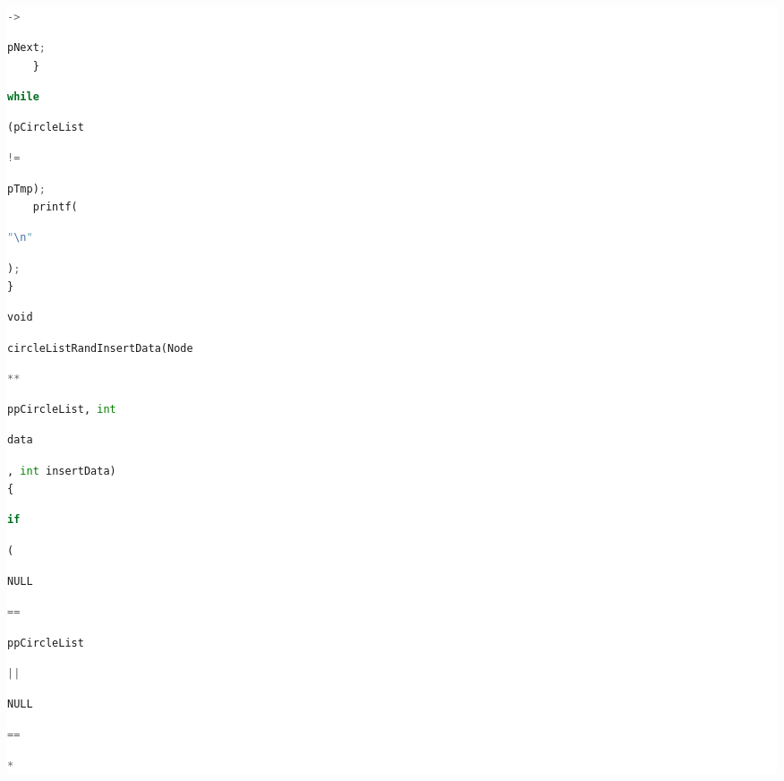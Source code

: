 ```python
->
```
```python
pNext;
    }
```
```python
while
```
```python
(pCircleList
```
```python
!=
```
```python
pTmp);
    printf(
```
```python
"\n"
```
```python
);
}
```
```python
void
```
```python
circleListRandInsertData(Node
```
```python
**
```
```python
ppCircleList, int
```
```python
data
```
```python
, int insertData)
{
```
```python
if
```
```python
(
```
```python
NULL
```
```python
==
```
```python
ppCircleList
```
```python
||
```
```python
NULL
```
```python
==
```
```python
*
```